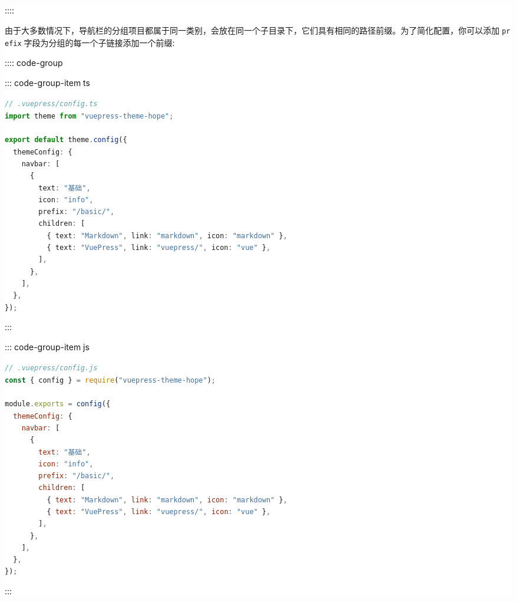 ::::

由于大多数情况下，导航栏的分组项目都属于同一类别，会放在同一个子目录下，它们具有相同的路径前缀。为了简化配置，你可以添加 `prefix` 字段为分组的每一个子链接添加一个前缀:

:::: code-group

::: code-group-item ts

```ts
// .vuepress/config.ts
import theme from "vuepress-theme-hope";

export default theme.config({
  themeConfig: {
    navbar: [
      {
        text: "基础",
        icon: "info",
        prefix: "/basic/",
        children: [
          { text: "Markdown", link: "markdown", icon: "markdown" },
          { text: "VuePress", link: "vuepress/", icon: "vue" },
        ],
      },
    ],
  },
});
```

:::

::: code-group-item js

```js
// .vuepress/config.js
const { config } = require("vuepress-theme-hope");

module.exports = config({
  themeConfig: {
    navbar: [
      {
        text: "基础",
        icon: "info",
        prefix: "/basic/",
        children: [
          { text: "Markdown", link: "markdown", icon: "markdown" },
          { text: "VuePress", link: "vuepress/", icon: "vue" },
        ],
      },
    ],
  },
});
```

:::
